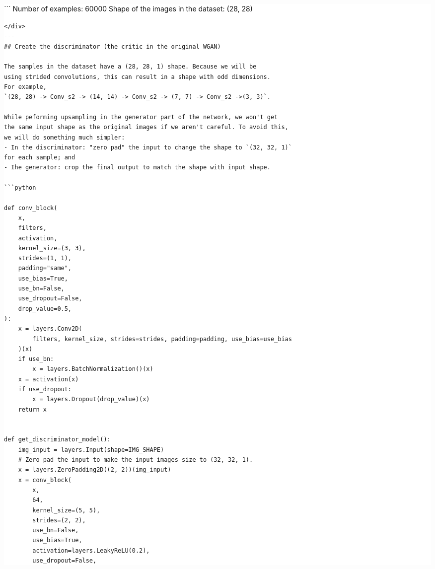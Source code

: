 ```python

```

<div class="k-default-codeblock">
```
Number of examples: 60000
Shape of the images in the dataset: (28, 28)

```
</div>
---
## Create the discriminator (the critic in the original WGAN)

The samples in the dataset have a (28, 28, 1) shape. Because we will be
using strided convolutions, this can result in a shape with odd dimensions.
For example,
`(28, 28) -> Conv_s2 -> (14, 14) -> Conv_s2 -> (7, 7) -> Conv_s2 ->(3, 3)`.

While peforming upsampling in the generator part of the network, we won't get 
the same input shape as the original images if we aren't careful. To avoid this,
we will do something much simpler:
- In the discriminator: "zero pad" the input to change the shape to `(32, 32, 1)`
for each sample; and
- Ihe generator: crop the final output to match the shape with input shape.

```python

def conv_block(
    x,
    filters,
    activation,
    kernel_size=(3, 3),
    strides=(1, 1),
    padding="same",
    use_bias=True,
    use_bn=False,
    use_dropout=False,
    drop_value=0.5,
):
    x = layers.Conv2D(
        filters, kernel_size, strides=strides, padding=padding, use_bias=use_bias
    )(x)
    if use_bn:
        x = layers.BatchNormalization()(x)
    x = activation(x)
    if use_dropout:
        x = layers.Dropout(drop_value)(x)
    return x


def get_discriminator_model():
    img_input = layers.Input(shape=IMG_SHAPE)
    # Zero pad the input to make the input images size to (32, 32, 1).
    x = layers.ZeroPadding2D((2, 2))(img_input)
    x = conv_block(
        x,
        64,
        kernel_size=(5, 5),
        strides=(2, 2),
        use_bn=False,
        use_bias=True,
        activation=layers.LeakyReLU(0.2),
        use_dropout=False,
```